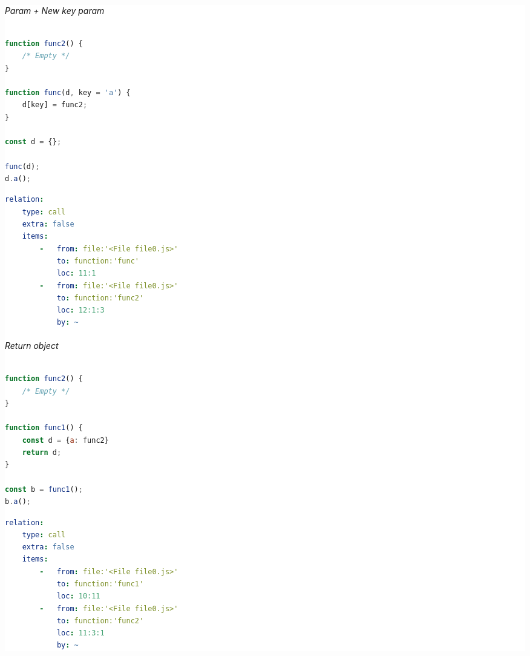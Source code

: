 ###### Param + New key param





```js
function func2() {
    /* Empty */
}

function func(d, key = 'a') {
    d[key] = func2;
}

const d = {};

func(d);
d.a();
```

```yaml
relation:
    type: call
    extra: false
    items:
        -   from: file:'<File file0.js>'
            to: function:'func'
            loc: 11:1
        -   from: file:'<File file0.js>'
            to: function:'func2'
            loc: 12:1:3
            by: ~
```

###### Return object



```js
function func2() {
    /* Empty */
}

function func1() {
    const d = {a: func2}
    return d;
}

const b = func1();
b.a();
```

```yaml
relation:
    type: call
    extra: false
    items:
        -   from: file:'<File file0.js>'
            to: function:'func1'
            loc: 10:11
        -   from: file:'<File file0.js>'
            to: function:'func2'
            loc: 11:3:1
            by: ~
```
